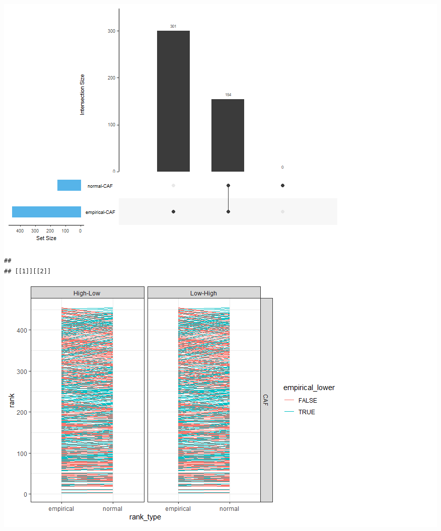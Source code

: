 ![](basic_analysis_steps_files/figure-gfm/unnamed-chunk-25-1.png)

    ## 
    ## [[1]][[2]]

![](basic_analysis_steps_files/figure-gfm/unnamed-chunk-25-2.png)

